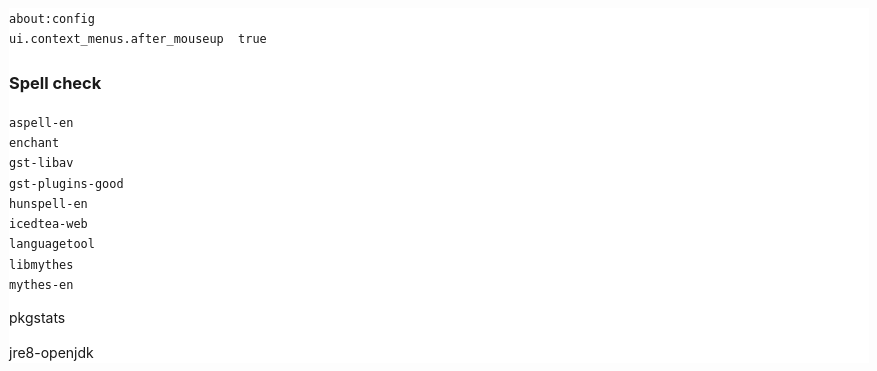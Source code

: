 	about:config
	ui.context_menus.after_mouseup  true

### Spell check

	aspell-en
	enchant
	gst-libav
	gst-plugins-good
	hunspell-en
	icedtea-web
	languagetool
	libmythes
	mythes-en



pkgstats

jre8-openjdk
